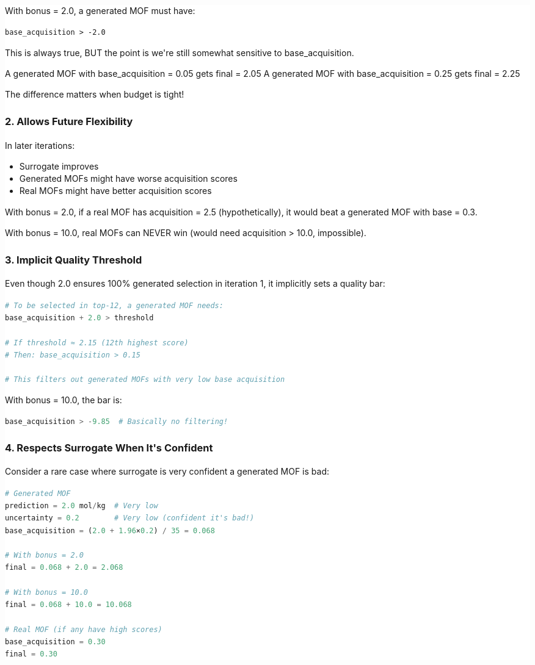 With bonus = 2.0, a generated MOF must have:
```
base_acquisition > -2.0
```
This is always true, BUT the point is we're still somewhat sensitive to base_acquisition.

A generated MOF with base_acquisition = 0.05 gets final = 2.05
A generated MOF with base_acquisition = 0.25 gets final = 2.25

The difference matters when budget is tight!

### 2. **Allows Future Flexibility**

In later iterations:
- Surrogate improves
- Generated MOFs might have worse acquisition scores
- Real MOFs might have better acquisition scores

With bonus = 2.0, if a real MOF has acquisition = 2.5 (hypothetically), it would beat a generated MOF with base = 0.3.

With bonus = 10.0, real MOFs can NEVER win (would need acquisition > 10.0, impossible).

### 3. **Implicit Quality Threshold**

Even though 2.0 ensures 100% generated selection in iteration 1, it implicitly sets a quality bar:

```python
# To be selected in top-12, a generated MOF needs:
base_acquisition + 2.0 > threshold

# If threshold ≈ 2.15 (12th highest score)
# Then: base_acquisition > 0.15

# This filters out generated MOFs with very low base acquisition
```

With bonus = 10.0, the bar is:
```python
base_acquisition > -9.85  # Basically no filtering!
```

### 4. **Respects Surrogate When It's Confident**

Consider a rare case where surrogate is very confident a generated MOF is bad:

```python
# Generated MOF
prediction = 2.0 mol/kg  # Very low
uncertainty = 0.2        # Very low (confident it's bad!)
base_acquisition = (2.0 + 1.96×0.2) / 35 = 0.068

# With bonus = 2.0
final = 0.068 + 2.0 = 2.068

# With bonus = 10.0
final = 0.068 + 10.0 = 10.068

# Real MOF (if any have high scores)
base_acquisition = 0.30
final = 0.30
```
